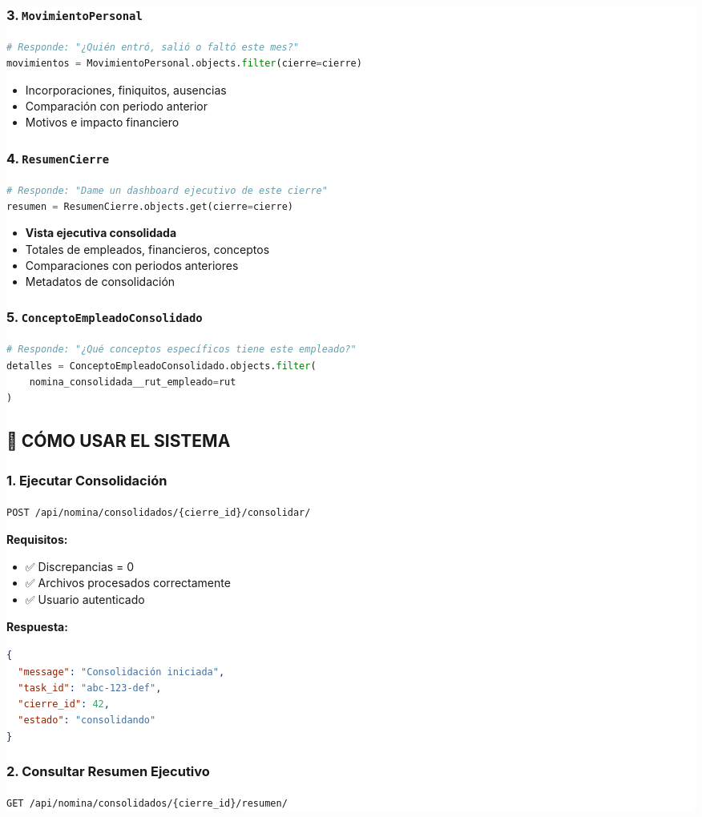 ### **3. `MovimientoPersonal`**
```python
# Responde: "¿Quién entró, salió o faltó este mes?"
movimientos = MovimientoPersonal.objects.filter(cierre=cierre)
```
- Incorporaciones, finiquitos, ausencias
- Comparación con periodo anterior
- Motivos e impacto financiero

### **4. `ResumenCierre`**
```python
# Responde: "Dame un dashboard ejecutivo de este cierre"
resumen = ResumenCierre.objects.get(cierre=cierre)
```
- **Vista ejecutiva consolidada**
- Totales de empleados, financieros, conceptos
- Comparaciones con periodos anteriores
- Metadatos de consolidación

### **5. `ConceptoEmpleadoConsolidado`**
```python
# Responde: "¿Qué conceptos específicos tiene este empleado?"
detalles = ConceptoEmpleadoConsolidado.objects.filter(
    nomina_consolidada__rut_empleado=rut
)
```

## 🚀 **CÓMO USAR EL SISTEMA**

### **1. Ejecutar Consolidación**
```bash
POST /api/nomina/consolidados/{cierre_id}/consolidar/
```

**Requisitos:**
- ✅ Discrepancias = 0
- ✅ Archivos procesados correctamente
- ✅ Usuario autenticado

**Respuesta:**
```json
{
  "message": "Consolidación iniciada",
  "task_id": "abc-123-def",
  "cierre_id": 42,
  "estado": "consolidando"
}
```

### **2. Consultar Resumen Ejecutivo**
```bash
GET /api/nomina/consolidados/{cierre_id}/resumen/
```
